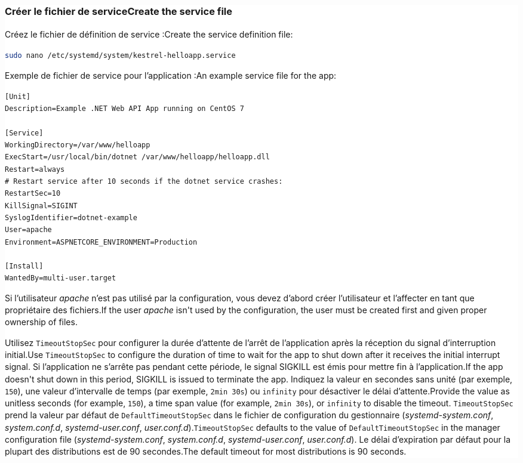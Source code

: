 ### <a name="create-the-service-file"></a><span data-ttu-id="20476-173">Créer le fichier de service</span><span class="sxs-lookup"><span data-stu-id="20476-173">Create the service file</span></span>

<span data-ttu-id="20476-174">Créez le fichier de définition de service :</span><span class="sxs-lookup"><span data-stu-id="20476-174">Create the service definition file:</span></span>

```bash
sudo nano /etc/systemd/system/kestrel-helloapp.service
```

<span data-ttu-id="20476-175">Exemple de fichier de service pour l’application :</span><span class="sxs-lookup"><span data-stu-id="20476-175">An example service file for the app:</span></span>

```
[Unit]
Description=Example .NET Web API App running on CentOS 7

[Service]
WorkingDirectory=/var/www/helloapp
ExecStart=/usr/local/bin/dotnet /var/www/helloapp/helloapp.dll
Restart=always
# Restart service after 10 seconds if the dotnet service crashes:
RestartSec=10
KillSignal=SIGINT
SyslogIdentifier=dotnet-example
User=apache
Environment=ASPNETCORE_ENVIRONMENT=Production 

[Install]
WantedBy=multi-user.target
```

<span data-ttu-id="20476-176">Si l’utilisateur *apache* n’est pas utilisé par la configuration, vous devez d’abord créer l’utilisateur et l’affecter en tant que propriétaire des fichiers.</span><span class="sxs-lookup"><span data-stu-id="20476-176">If the user *apache* isn't used by the configuration, the user must be created first and given proper ownership of files.</span></span>

<span data-ttu-id="20476-177">Utilisez `TimeoutStopSec` pour configurer la durée d’attente de l’arrêt de l’application après la réception du signal d’interruption initial.</span><span class="sxs-lookup"><span data-stu-id="20476-177">Use `TimeoutStopSec` to configure the duration of time to wait for the app to shut down after it receives the initial interrupt signal.</span></span> <span data-ttu-id="20476-178">Si l’application ne s’arrête pas pendant cette période, le signal SIGKILL est émis pour mettre fin à l’application.</span><span class="sxs-lookup"><span data-stu-id="20476-178">If the app doesn't shut down in this period, SIGKILL is issued to terminate the app.</span></span> <span data-ttu-id="20476-179">Indiquez la valeur en secondes sans unité (par exemple, `150`), une valeur d’intervalle de temps (par exemple, `2min 30s`) ou `infinity` pour désactiver le délai d’attente.</span><span class="sxs-lookup"><span data-stu-id="20476-179">Provide the value as unitless seconds (for example, `150`), a time span value (for example, `2min 30s`), or `infinity` to disable the timeout.</span></span> <span data-ttu-id="20476-180">`TimeoutStopSec` prend la valeur par défaut de `DefaultTimeoutStopSec` dans le fichier de configuration du gestionnaire (*systemd-system.conf*, *system.conf.d*, *systemd-user.conf*,  *user.conf.d*).</span><span class="sxs-lookup"><span data-stu-id="20476-180">`TimeoutStopSec` defaults to the value of `DefaultTimeoutStopSec` in the manager configuration file (*systemd-system.conf*, *system.conf.d*, *systemd-user.conf*, *user.conf.d*).</span></span> <span data-ttu-id="20476-181">Le délai d’expiration par défaut pour la plupart des distributions est de 90 secondes.</span><span class="sxs-lookup"><span data-stu-id="20476-181">The default timeout for most distributions is 90 seconds.</span></span>
